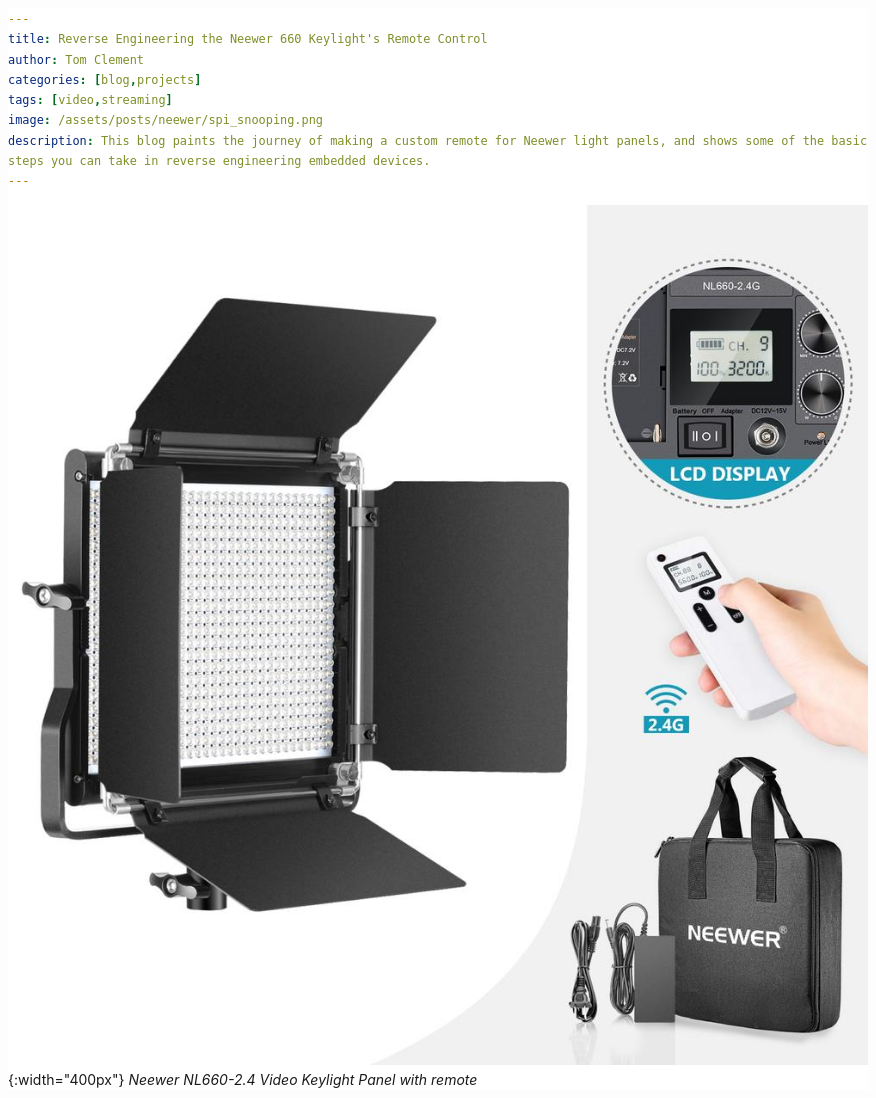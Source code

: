 ```yaml
---
title: Reverse Engineering the Neewer 660 Keylight's Remote Control
author: Tom Clement
categories: [blog,projects]
tags: [video,streaming]
image: /assets/posts/neewer/spi_snooping.png
description: This blog paints the journey of making a custom remote for Neewer light panels, and shows some of the basic steps you can take in reverse engineering embedded devices.
---
```


![Neewer NL660-2.4 Video Keylight Panel](/assets/posts/neewer/NL660-24.jpg){:width="400px"}
_Neewer NL660-2.4 Video Keylight Panel with remote_


[^afflink]: This link is an affiliate link. If you're interested in light panels and you'd like to support my work, please consider using it.
[^brightsteps]: The Neewer panels seem to only accept multiples of 10% in brightness. Any intermediary values are just ignored.
[^friendlyneighbours]: I just hope that I will always have friendly neighbours, because the panels can't be stopped from listening to remote control commands it seems. Someone who replays commands can control all panels within the range of their broadcast antenna.
[^nrfclones]: Cloned NRF24 modules can have severe issues, especially the ones with external antennas. Spending a few bucks extra on a trusted vendor is really worth it here, to avoid spending time on weird stability problems that prevent you from receiving or sending data. Before getting the RF-Nano that worked immediately, I spent a few afternoons on clones that I couldn't get to receive any data at all, even after soldering a widely recommended additional electronlytic capacitor.